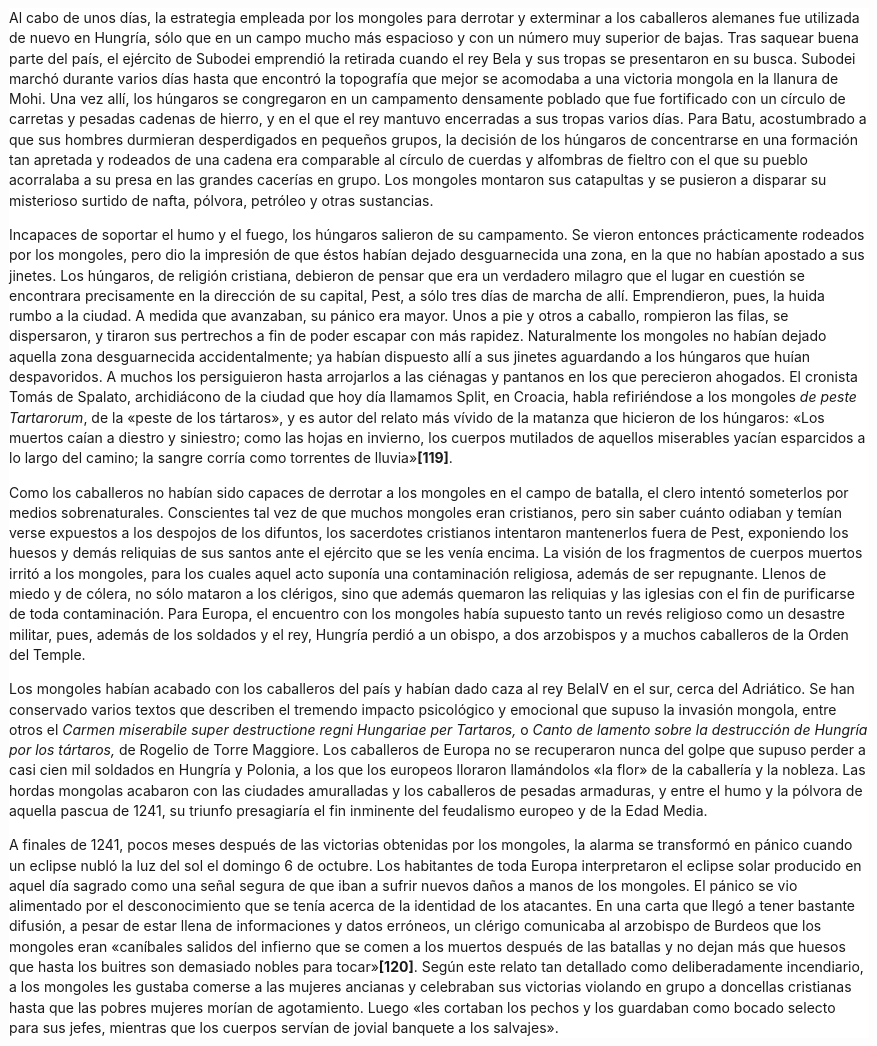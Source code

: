 Al cabo de unos días, la estrategia empleada por los mongoles para derrotar y exterminar a los caballeros alemanes fue utilizada de nuevo en Hungría, sólo que en un campo mucho más espacioso y con un número muy superior de bajas. Tras saquear buena parte del país, el ejército de Subodei emprendió la retirada cuando el rey Bela y sus tropas se presentaron en su busca. Subodei marchó durante varios días hasta que encontró la topografía que mejor se acomodaba a una victoria mongola en la llanura de Mohi. Una vez allí, los húngaros se congregaron en un campamento densamente poblado que fue fortificado con un círculo de carretas y pesadas cadenas de hierro, y en el que el rey mantuvo encerradas a sus tropas varios días. Para Batu, acostumbrado a que sus hombres durmieran desperdigados en pequeños grupos, la decisión de los húngaros de concentrarse en una formación tan apretada y rodeados de una cadena era comparable al círculo de cuerdas y alfombras de fieltro con el que su pueblo acorralaba a su presa en las grandes cacerías en grupo. Los mongoles montaron sus catapultas y se pusieron a disparar su misterioso surtido de nafta, pólvora, petróleo y otras sustancias.

Incapaces de soportar el humo y el fuego, los húngaros salieron de su campamento. Se vieron entonces prácticamente rodeados por los mongoles, pero dio la impresión de que éstos habían dejado desguarnecida una zona, en la que no habían apostado a sus jinetes. Los húngaros, de religión cristiana, debieron de pensar que era un verdadero milagro que el lugar en cuestión se encontrara precisamente en la dirección de su capital, Pest, a sólo tres días de marcha de allí. Emprendieron, pues, la huida rumbo a la ciudad. A medida que avanzaban, su pánico era mayor. Unos a pie y otros a caballo, rompieron las filas, se dispersaron, y tiraron sus pertrechos a fin de poder escapar con más rapidez. Naturalmente los mongoles no habían dejado aquella zona desguarnecida accidentalmente; ya habían dispuesto allí a sus jinetes aguardando a los húngaros que huían despavoridos. A muchos los persiguieron hasta arrojarlos a las ciénagas y pantanos en los que perecieron ahogados. El cronista Tomás de Spalato, archidiácono de la ciudad que hoy día llamamos Split, en Croacia, habla refiriéndose a los mongoles *de peste Tartarorum*, de la «peste de los tártaros», y es autor del relato más vívido de la matanza que hicieron de los húngaros: «Los muertos caían a diestro y siniestro; como las hojas en invierno, los cuerpos mutilados de aquellos miserables yacían esparcidos a lo largo del camino; la sangre corría como torrentes de lluvia»**\[119\]**.

Como los caballeros no habían sido capaces de derrotar a los mongoles en el campo de batalla, el clero intentó someterlos por medios sobrenaturales. Conscientes tal vez de que muchos mongoles eran cristianos, pero sin saber cuánto odiaban y temían verse expuestos a los despojos de los difuntos, los sacerdotes cristianos intentaron mantenerlos fuera de Pest, exponiendo los huesos y demás reliquias de sus santos ante el ejército que se les venía encima. La visión de los fragmentos de cuerpos muertos irritó a los mongoles, para los cuales aquel acto suponía una contaminación religiosa, además de ser repugnante. Llenos de miedo y de cólera, no sólo mataron a los clérigos, sino que además quemaron las reliquias y las iglesias con el fin de purificarse de toda contaminación. Para Europa, el encuentro con los mongoles había supuesto tanto un revés religioso como un desastre militar, pues, además de los soldados y el rey, Hungría perdió a un obispo, a dos arzobispos y a muchos caballeros de la Orden del Temple.

Los mongoles habían acabado con los caballeros del país y habían dado caza al rey BelaIV en el sur, cerca del Adriático. Se han conservado varios textos que describen el tremendo impacto psicológico y emocional que supuso la invasión mongola, entre otros el *Carmen miserabile super destructione regni Hungariae per Tartaros,* o *Canto de lamento sobre la destrucción de Hungría por los tártaros,* de Rogelio de Torre Maggiore. Los caballeros de Europa no se recuperaron nunca del golpe que supuso perder a casi cien mil soldados en Hungría y Polonia, a los que los europeos lloraron llamándolos «la flor» de la caballería y la nobleza. Las hordas mongolas acabaron con las ciudades amuralladas y los caballeros de pesadas armaduras, y entre el humo y la pólvora de aquella pascua de 1241, su triunfo presagiaría el fin inminente del feudalismo europeo y de la Edad Media.

A finales de 1241, pocos meses después de las victorias obtenidas por los mongoles, la alarma se transformó en pánico cuando un eclipse nubló la luz del sol el domingo 6 de octubre. Los habitantes de toda Europa interpretaron el eclipse solar producido en aquel día sagrado como una señal segura de que iban a sufrir nuevos daños a manos de los mongoles. El pánico se vio alimentado por el desconocimiento que se tenía acerca de la identidad de los atacantes. En una carta que llegó a tener bastante difusión, a pesar de estar llena de informaciones y datos erróneos, un clérigo comunicaba al arzobispo de Burdeos que los mongoles eran «caníbales salidos del infierno que se comen a los muertos después de las batallas y no dejan más que huesos que hasta los buitres son demasiado nobles para tocar»**\[120\]**. Según este relato tan detallado como deliberadamente incendiario, a los mongoles les gustaba comerse a las mujeres ancianas y celebraban sus victorias violando en grupo a doncellas cristianas hasta que las pobres mujeres morían de agotamiento. Luego «les cortaban los pechos y los guardaban como bocado selecto para sus jefes, mientras que los cuerpos servían de jovial banquete a los salvajes».
